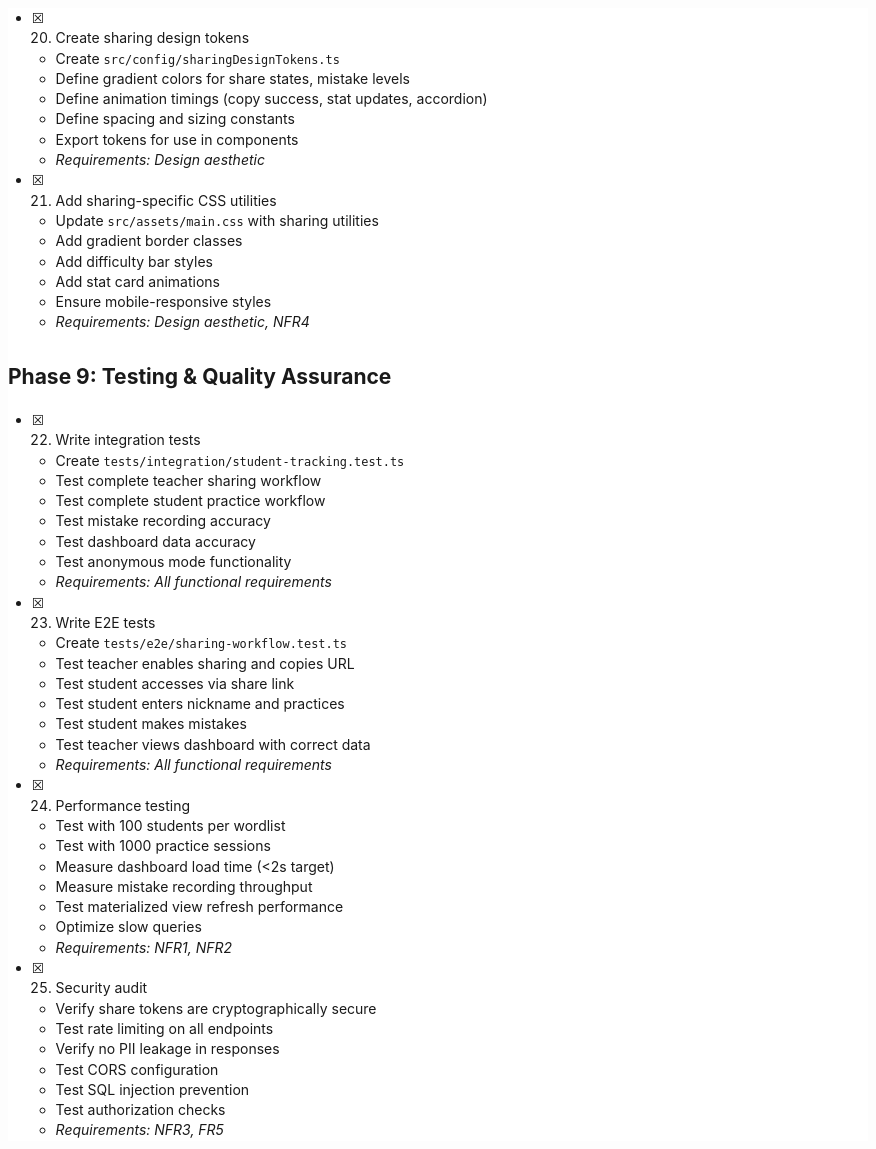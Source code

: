 - [x] 20. Create sharing design tokens
  - Create `src/config/sharingDesignTokens.ts`
  - Define gradient colors for share states, mistake levels
  - Define animation timings (copy success, stat updates, accordion)
  - Define spacing and sizing constants
  - Export tokens for use in components
  - _Requirements: Design aesthetic_

- [x] 21. Add sharing-specific CSS utilities
  - Update `src/assets/main.css` with sharing utilities
  - Add gradient border classes
  - Add difficulty bar styles
  - Add stat card animations
  - Ensure mobile-responsive styles
  - _Requirements: Design aesthetic, NFR4_

## Phase 9: Testing & Quality Assurance

- [x] 22. Write integration tests
  - Create `tests/integration/student-tracking.test.ts`
  - Test complete teacher sharing workflow
  - Test complete student practice workflow
  - Test mistake recording accuracy
  - Test dashboard data accuracy
  - Test anonymous mode functionality
  - _Requirements: All functional requirements_

- [x] 23. Write E2E tests
  - Create `tests/e2e/sharing-workflow.test.ts`
  - Test teacher enables sharing and copies URL
  - Test student accesses via share link
  - Test student enters nickname and practices
  - Test student makes mistakes
  - Test teacher views dashboard with correct data
  - _Requirements: All functional requirements_

- [x] 24. Performance testing
  - Test with 100 students per wordlist
  - Test with 1000 practice sessions
  - Measure dashboard load time (<2s target)
  - Measure mistake recording throughput
  - Test materialized view refresh performance
  - Optimize slow queries
  - _Requirements: NFR1, NFR2_

- [x] 25. Security audit
  - Verify share tokens are cryptographically secure
  - Test rate limiting on all endpoints
  - Verify no PII leakage in responses
  - Test CORS configuration
  - Test SQL injection prevention
  - Test authorization checks
  - _Requirements: NFR3, FR5_
